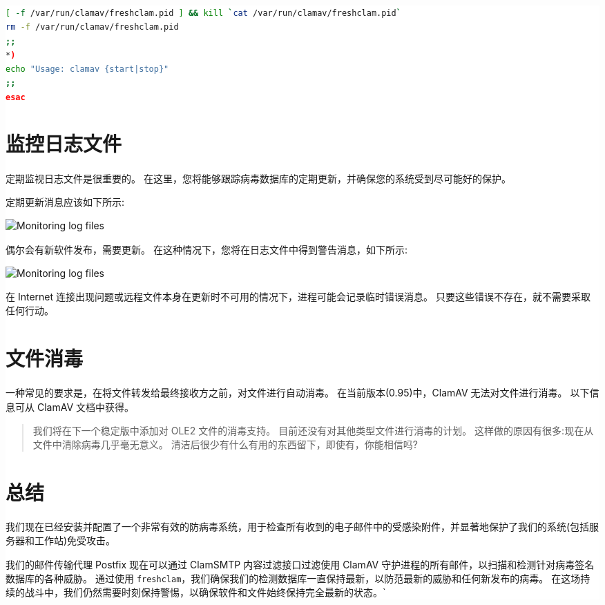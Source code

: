 ```sh
[ -f /var/run/clamav/freshclam.pid ] && kill `cat /var/run/clamav/freshclam.pid`
rm -f /var/run/clamav/freshclam.pid
;;
*)
echo "Usage: clamav {start|stop}"
;;
esac

```

# 监控日志文件

定期监视日志文件是很重要的。 在这里，您将能够跟踪病毒数据库的定期更新，并确保您的系统受到尽可能好的保护。

定期更新消息应该如下所示:

![Monitoring log files](graphics/8648_09_04.jpg)

偶尔会有新软件发布，需要更新。 在这种情况下，您将在日志文件中得到警告消息，如下所示:

![Monitoring log files](graphics/8648_09_05.jpg)

在 Internet 连接出现问题或远程文件本身在更新时不可用的情况下，进程可能会记录临时错误消息。 只要这些错误不存在，就不需要采取任何行动。

# 文件消毒

一种常见的要求是，在将文件转发给最终接收方之前，对文件进行自动消毒。 在当前版本(0.95)中，ClamAV 无法对文件进行消毒。 以下信息可从 ClamAV 文档中获得。

> 我们将在下一个稳定版中添加对 OLE2 文件的消毒支持。 目前还没有对其他类型文件进行消毒的计划。 这样做的原因有很多:现在从文件中清除病毒几乎毫无意义。 清洁后很少有什么有用的东西留下，即使有，你能相信吗?

# 总结

我们现在已经安装并配置了一个非常有效的防病毒系统，用于检查所有收到的电子邮件中的受感染附件，并显著地保护了我们的系统(包括服务器和工作站)免受攻击。

我们的邮件传输代理 Postfix 现在可以通过 ClamSMTP 内容过滤接口过滤使用 ClamAV 守护进程的所有邮件，以扫描和检测针对病毒签名数据库的各种威胁。 通过使用 `freshclam`，我们确保我们的检测数据库一直保持最新，以防范最新的威胁和任何新发布的病毒。 在这场持续的战斗中，我们仍然需要时刻保持警惕，以确保软件和文件始终保持完全最新的状态。`